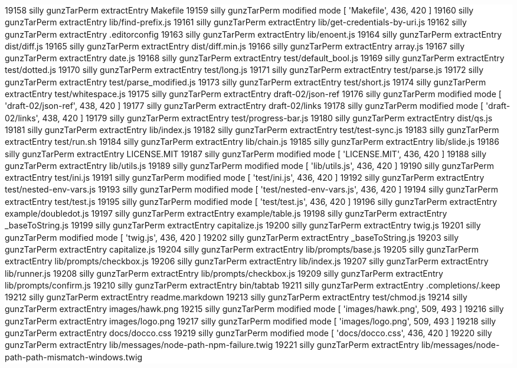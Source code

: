 19158 silly gunzTarPerm extractEntry Makefile
19159 silly gunzTarPerm modified mode [ 'Makefile', 436, 420 ]
19160 silly gunzTarPerm extractEntry lib/find-prefix.js
19161 silly gunzTarPerm extractEntry lib/get-credentials-by-uri.js
19162 silly gunzTarPerm extractEntry .editorconfig
19163 silly gunzTarPerm extractEntry lib/enoent.js
19164 silly gunzTarPerm extractEntry dist/diff.js
19165 silly gunzTarPerm extractEntry dist/diff.min.js
19166 silly gunzTarPerm extractEntry array.js
19167 silly gunzTarPerm extractEntry date.js
19168 silly gunzTarPerm extractEntry test/default_bool.js
19169 silly gunzTarPerm extractEntry test/dotted.js
19170 silly gunzTarPerm extractEntry test/long.js
19171 silly gunzTarPerm extractEntry test/parse.js
19172 silly gunzTarPerm extractEntry test/parse_modified.js
19173 silly gunzTarPerm extractEntry test/short.js
19174 silly gunzTarPerm extractEntry test/whitespace.js
19175 silly gunzTarPerm extractEntry draft-02/json-ref
19176 silly gunzTarPerm modified mode [ 'draft-02/json-ref', 438, 420 ]
19177 silly gunzTarPerm extractEntry draft-02/links
19178 silly gunzTarPerm modified mode [ 'draft-02/links', 438, 420 ]
19179 silly gunzTarPerm extractEntry test/progress-bar.js
19180 silly gunzTarPerm extractEntry dist/qs.js
19181 silly gunzTarPerm extractEntry lib/index.js
19182 silly gunzTarPerm extractEntry test/test-sync.js
19183 silly gunzTarPerm extractEntry test/run.sh
19184 silly gunzTarPerm extractEntry lib/chain.js
19185 silly gunzTarPerm extractEntry lib/slide.js
19186 silly gunzTarPerm extractEntry LICENSE.MIT
19187 silly gunzTarPerm modified mode [ 'LICENSE.MIT', 436, 420 ]
19188 silly gunzTarPerm extractEntry lib/utils.js
19189 silly gunzTarPerm modified mode [ 'lib/utils.js', 436, 420 ]
19190 silly gunzTarPerm extractEntry test/ini.js
19191 silly gunzTarPerm modified mode [ 'test/ini.js', 436, 420 ]
19192 silly gunzTarPerm extractEntry test/nested-env-vars.js
19193 silly gunzTarPerm modified mode [ 'test/nested-env-vars.js', 436, 420 ]
19194 silly gunzTarPerm extractEntry test/test.js
19195 silly gunzTarPerm modified mode [ 'test/test.js', 436, 420 ]
19196 silly gunzTarPerm extractEntry example/doubledot.js
19197 silly gunzTarPerm extractEntry example/table.js
19198 silly gunzTarPerm extractEntry _baseToString.js
19199 silly gunzTarPerm extractEntry capitalize.js
19200 silly gunzTarPerm extractEntry twig.js
19201 silly gunzTarPerm modified mode [ 'twig.js', 436, 420 ]
19202 silly gunzTarPerm extractEntry _baseToString.js
19203 silly gunzTarPerm extractEntry capitalize.js
19204 silly gunzTarPerm extractEntry lib/prompts/base.js
19205 silly gunzTarPerm extractEntry lib/prompts/checkbox.js
19206 silly gunzTarPerm extractEntry lib/index.js
19207 silly gunzTarPerm extractEntry lib/runner.js
19208 silly gunzTarPerm extractEntry lib/prompts/checkbox.js
19209 silly gunzTarPerm extractEntry lib/prompts/confirm.js
19210 silly gunzTarPerm extractEntry bin/tabtab
19211 silly gunzTarPerm extractEntry .completions/.keep
19212 silly gunzTarPerm extractEntry readme.markdown
19213 silly gunzTarPerm extractEntry test/chmod.js
19214 silly gunzTarPerm extractEntry images/hawk.png
19215 silly gunzTarPerm modified mode [ 'images/hawk.png', 509, 493 ]
19216 silly gunzTarPerm extractEntry images/logo.png
19217 silly gunzTarPerm modified mode [ 'images/logo.png', 509, 493 ]
19218 silly gunzTarPerm extractEntry docs/docco.css
19219 silly gunzTarPerm modified mode [ 'docs/docco.css', 436, 420 ]
19220 silly gunzTarPerm extractEntry lib/messages/node-path-npm-failure.twig
19221 silly gunzTarPerm extractEntry lib/messages/node-path-path-mismatch-windows.twig